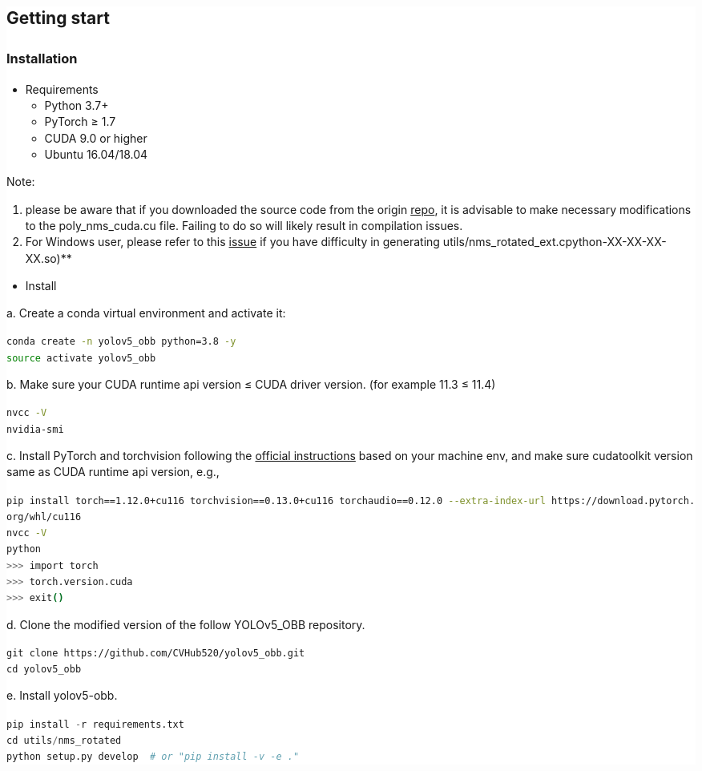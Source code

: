 ## Getting start

### Installation

- Requirements
    - Python 3.7+ 
    - PyTorch ≥ 1.7
    - CUDA 9.0 or higher
    - Ubuntu 16.04/18.04

Note: 
1. please be aware that if you downloaded the source code from the origin [repo](https://github.com/hukaixuan19970627/yolov5_obb.git), it is advisable to make necessary modifications to the poly_nms_cuda.cu file. Failing to do so will likely result in compilation issues.
2. For Windows user, please refer to this [issue](https://github.com/hukaixuan19970627/yolov5_obb/issues/224) if you have difficulty in generating utils/nms_rotated_ext.cpython-XX-XX-XX-XX.so)**

- Install

a. Create a conda virtual environment and activate it:

```bash
conda create -n yolov5_obb python=3.8 -y 
source activate yolov5_obb
```

b. Make sure your CUDA runtime api version ≤ CUDA driver version. (for example 11.3 ≤ 11.4)

```bash
nvcc -V
nvidia-smi
```

c. Install PyTorch and torchvision following the [official instructions](https://pytorch.org/) based on your machine env, and make sure cudatoolkit version same as CUDA runtime api version, e.g.,

```bash
pip install torch==1.12.0+cu116 torchvision==0.13.0+cu116 torchaudio==0.12.0 --extra-index-url https://download.pytorch.org/whl/cu116
nvcc -V
python
>>> import torch
>>> torch.version.cuda
>>> exit()
```

d. Clone the modified version of the follow YOLOv5_OBB repository.
```
git clone https://github.com/CVHub520/yolov5_obb.git
cd yolov5_obb
```

e. Install yolov5-obb.

```python 
pip install -r requirements.txt
cd utils/nms_rotated
python setup.py develop  # or "pip install -v -e ."
```
